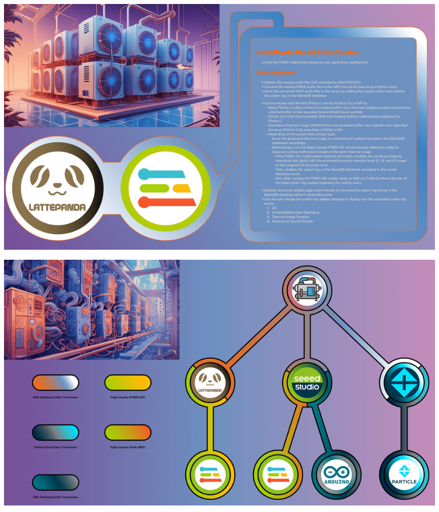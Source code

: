 ![53](../.gitbook/assets/multimodal-hvac-failure-anomaly-detection-esp32/HVAC_infographic_lattepanda.png)

![54](../.gitbook/assets/multimodal-hvac-failure-anomaly-detection-esp32/HVAC_infographic_schematic.png)
